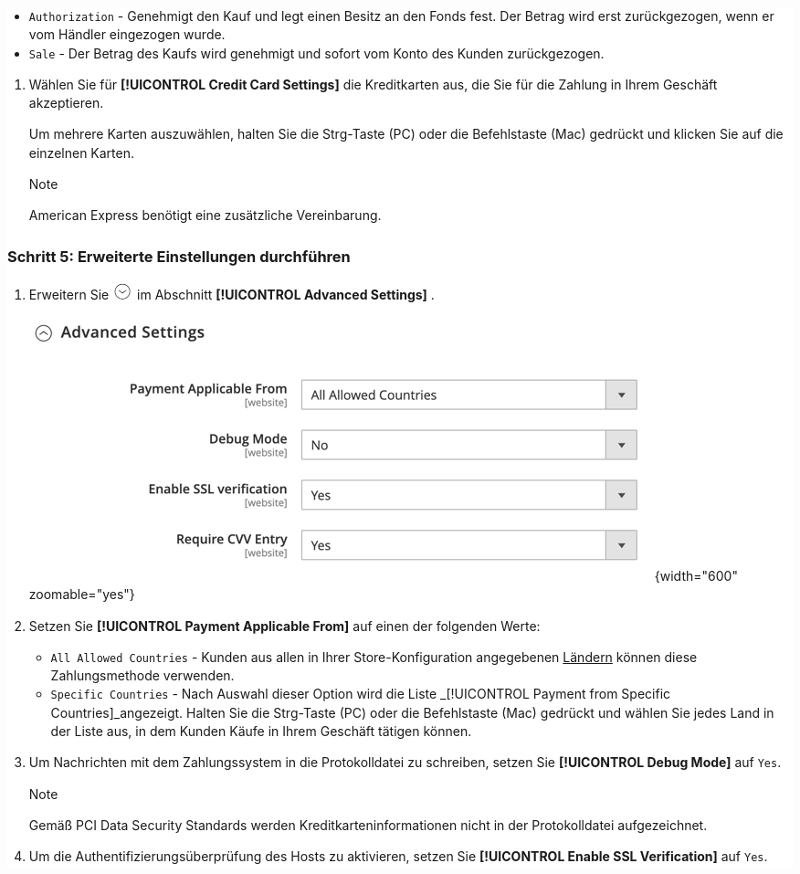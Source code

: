    - `Authorization` - Genehmigt den Kauf und legt einen Besitz an den Fonds fest. Der Betrag wird erst zurückgezogen, wenn er vom Händler eingezogen wurde.
   - `Sale` - Der Betrag des Kaufs wird genehmigt und sofort vom Konto des Kunden zurückgezogen.

1. Wählen Sie für **[!UICONTROL Credit Card Settings]** die Kreditkarten aus, die Sie für die Zahlung in Ihrem Geschäft akzeptieren.

   Um mehrere Karten auszuwählen, halten Sie die Strg-Taste (PC) oder die Befehlstaste (Mac) gedrückt und klicken Sie auf die einzelnen Karten.

   >[!NOTE]
   >
   >American Express benötigt eine zusätzliche Vereinbarung.

### Schritt 5: Erweiterte Einstellungen durchführen

1. Erweitern Sie ![Erweiterungsauswahl](../assets/icon-display-expand.png) im Abschnitt **[!UICONTROL Advanced Settings]** .

   ![Erweiterte Einstellungen - PayPal Payflow Pro](../configuration-reference/sales/assets/payment-methods-paypal-payflow-pro-advanced-settings.png){width="600" zoomable="yes"}

1. Setzen Sie **[!UICONTROL Payment Applicable From]** auf einen der folgenden Werte:

   - `All Allowed Countries` - Kunden aus allen in Ihrer Store-Konfiguration angegebenen [Ländern](../getting-started/store-details.md#country-options) können diese Zahlungsmethode verwenden.
   - `Specific Countries` - Nach Auswahl dieser Option wird die Liste _[!UICONTROL Payment from Specific Countries]_angezeigt. Halten Sie die Strg-Taste (PC) oder die Befehlstaste (Mac) gedrückt und wählen Sie jedes Land in der Liste aus, in dem Kunden Käufe in Ihrem Geschäft tätigen können.

1. Um Nachrichten mit dem Zahlungssystem in die Protokolldatei zu schreiben, setzen Sie **[!UICONTROL Debug Mode]** auf `Yes`.

   >[!NOTE]
   >
   >Gemäß PCI Data Security Standards werden Kreditkarteninformationen nicht in der Protokolldatei aufgezeichnet.

1. Um die Authentifizierungsüberprüfung des Hosts zu aktivieren, setzen Sie **[!UICONTROL Enable SSL Verification]** auf `Yes`.


[1]: https://www.paypal.com/webapps/mpp/how-to-sell-online
[2]: https://manager.paypal.com/
[3]: https://www.paypalobjects.com/en_AU/vhelp/paypalmanager_help/credit_card_numbers.htm
[4]: https://developer.paypal.com/docs/payflow/integration-guide/configure-hosted-checkout/#configuring-hosted-pages-using-paypal-manager